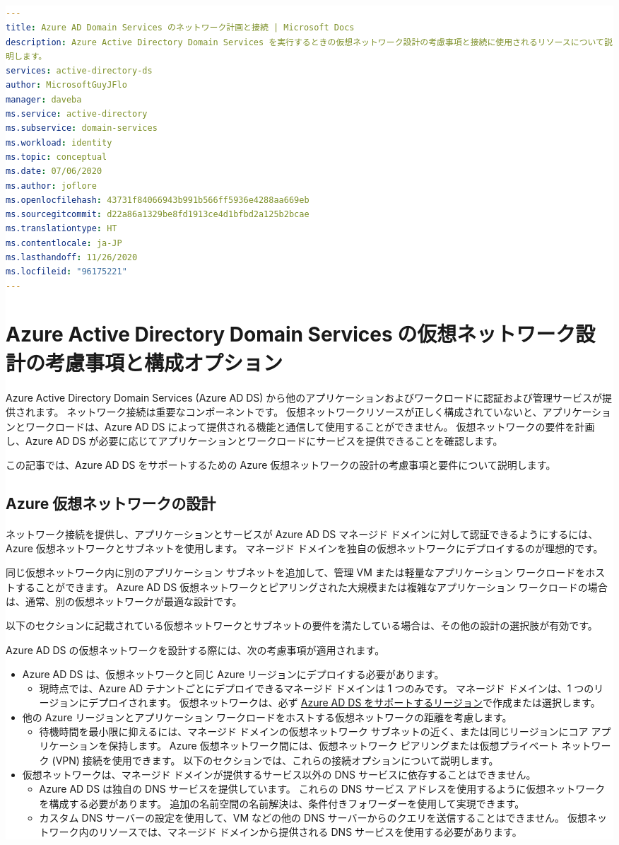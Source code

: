 ```yaml
---
title: Azure AD Domain Services のネットワーク計画と接続 | Microsoft Docs
description: Azure Active Directory Domain Services を実行するときの仮想ネットワーク設計の考慮事項と接続に使用されるリソースについて説明します。
services: active-directory-ds
author: MicrosoftGuyJFlo
manager: daveba
ms.service: active-directory
ms.subservice: domain-services
ms.workload: identity
ms.topic: conceptual
ms.date: 07/06/2020
ms.author: joflore
ms.openlocfilehash: 43731f84066943b991b566ff5936e4288aa669eb
ms.sourcegitcommit: d22a86a1329be8fd1913ce4d1bfbd2a125b2bcae
ms.translationtype: HT
ms.contentlocale: ja-JP
ms.lasthandoff: 11/26/2020
ms.locfileid: "96175221"
---
```

# <a name="virtual-network-design-considerations-and-configuration-options-for-azure-active-directory-domain-services"></a>Azure Active Directory Domain Services の仮想ネットワーク設計の考慮事項と構成オプション

Azure Active Directory Domain Services (Azure AD DS) から他のアプリケーションおよびワークロードに認証および管理サービスが提供されます。 ネットワーク接続は重要なコンポーネントです。 仮想ネットワークリソースが正しく構成されていないと、アプリケーションとワークロードは、Azure AD DS によって提供される機能と通信して使用することができません。 仮想ネットワークの要件を計画し、Azure AD DS が必要に応じてアプリケーションとワークロードにサービスを提供できることを確認します。

この記事では、Azure AD DS をサポートするための Azure 仮想ネットワークの設計の考慮事項と要件について説明します。

## <a name="azure-virtual-network-design"></a>Azure 仮想ネットワークの設計

ネットワーク接続を提供し、アプリケーションとサービスが Azure AD DS マネージド ドメインに対して認証できるようにするには、Azure 仮想ネットワークとサブネットを使用します。 マネージド ドメインを独自の仮想ネットワークにデプロイするのが理想的です。

同じ仮想ネットワーク内に別のアプリケーション サブネットを追加して、管理 VM または軽量なアプリケーション ワークロードをホストすることができます。 Azure AD DS 仮想ネットワークとピアリングされた大規模または複雑なアプリケーション ワークロードの場合は、通常、別の仮想ネットワークが最適な設計です。

以下のセクションに記載されている仮想ネットワークとサブネットの要件を満たしている場合は、その他の設計の選択肢が有効です。

Azure AD DS の仮想ネットワークを設計する際には、次の考慮事項が適用されます。

* Azure AD DS は、仮想ネットワークと同じ Azure リージョンにデプロイする必要があります。
    * 現時点では、Azure AD テナントごとにデプロイできるマネージド ドメインは 1 つのみです。 マネージド ドメインは、1 つのリージョンにデプロイされます。 仮想ネットワークは、必ず [Azure AD DS をサポートするリージョン](https://azure.microsoft.com/global-infrastructure/services/?products=active-directory-ds&regions=all)で作成または選択します。
* 他の Azure リージョンとアプリケーション ワークロードをホストする仮想ネットワークの距離を考慮します。
    * 待機時間を最小限に抑えるには、マネージド ドメインの仮想ネットワーク サブネットの近く、または同じリージョンにコア アプリケーションを保持します。 Azure 仮想ネットワーク間には、仮想ネットワーク ピアリングまたは仮想プライベート ネットワーク (VPN) 接続を使用できます。 以下のセクションでは、これらの接続オプションについて説明します。
* 仮想ネットワークは、マネージド ドメインが提供するサービス以外の DNS サービスに依存することはできません。
    * Azure AD DS は独自の DNS サービスを提供しています。 これらの DNS サービス アドレスを使用するように仮想ネットワークを構成する必要があります。 追加の名前空間の名前解決は、条件付きフォワーダーを使用して実現できます。
    * カスタム DNS サーバーの設定を使用して、VM などの他の DNS サーバーからのクエリを送信することはできません。 仮想ネットワーク内のリソースでは、マネージド ドメインから提供される DNS サービスを使用する必要があります。
